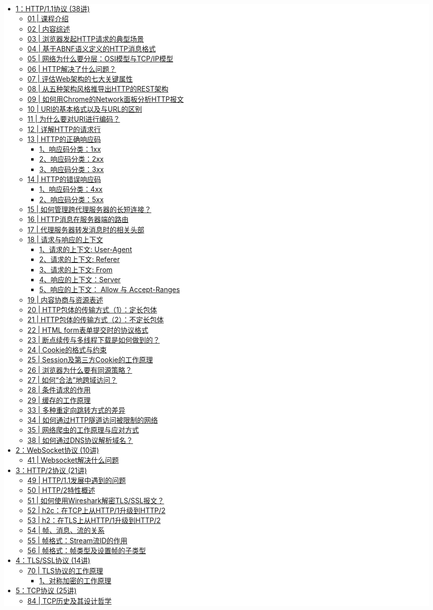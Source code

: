 






- [1：HTTP/1.1协议 (38讲)](#1http11协议-38讲)
    - [01 | 课程介绍](#01--课程介绍)
    - [02 | 内容综述](#02--内容综述)
    - [03 | 浏览器发起HTTP请求的典型场景](#03--浏览器发起http请求的典型场景)
    - [04 | 基于ABNF语义定义的HTTP消息格式](#04--基于abnf语义定义的http消息格式)
    - [05 | 网络为什么要分层：OSI模型与TCP/IP模型](#05--网络为什么要分层osi模型与tcpip模型)
    - [06 | HTTP解决了什么问题？](#06--http解决了什么问题)
    - [07 | 评估Web架构的七大关键属性](#07--评估web架构的七大关键属性)
    - [08 | 从五种架构风格推导出HTTP的REST架构](#08--从五种架构风格推导出http的rest架构)
    - [09 | 如何用Chrome的Network面板分析HTTP报文](#09--如何用chrome的network面板分析http报文)
    - [10 | URI的基本格式以及与URL的区别](#10--uri的基本格式以及与url的区别)
    - [11 | 为什么要对URI进行编码？](#11--为什么要对uri进行编码)
    - [12 | 详解HTTP的请求行](#12--详解http的请求行)
    - [13 | HTTP的正确响应码](#13--http的正确响应码)
        - [1、响应码分类：1xx](#1响应码分类1xx)
        - [2、响应码分类：2xx](#2响应码分类2xx)
        - [3、响应码分类：3xx](#3响应码分类3xx)
    - [14 | HTTP的错误响应码](#14--http的错误响应码)
        - [1、响应码分类：4xx](#1响应码分类4xx)
        - [2、响应码分类：5xx](#2响应码分类5xx)
    - [15 | 如何管理跨代理服务器的长短连接？](#15--如何管理跨代理服务器的长短连接)
    - [16 | HTTP消息在服务器端的路由](#16--http消息在服务器端的路由)
    - [17 | 代理服务器转发消息时的相关头部](#17--代理服务器转发消息时的相关头部)
    - [18 | 请求与响应的上下文](#18--请求与响应的上下文)
        - [1、请求的上下文: User-Agent](#1请求的上下文-user-agent)
        - [2、请求的上下文: Referer](#2请求的上下文-referer)
        - [3、请求的上下文: From](#3请求的上下文-from)
        - [4、响应的上下文：Server](#4响应的上下文server)
        - [5、响应的上下文： Allow 与 Accept-Ranges](#5响应的上下文-allow-与-accept-ranges)
    - [19 | 内容协商与资源表述](#19--内容协商与资源表述)
    - [20 | HTTP包体的传输方式（1）：定长包体](#20--http包体的传输方式1定长包体)
    - [21 | HTTP包体的传输方式（2）：不定长包体](#21--http包体的传输方式2不定长包体)
    - [22 | HTML form表单提交时的协议格式](#22--html-form表单提交时的协议格式)
    - [23 | 断点续传与多线程下载是如何做到的？](#23--断点续传与多线程下载是如何做到的)
    - [24 | Cookie的格式与约束](#24--cookie的格式与约束)
    - [25 | Session及第三方Cookie的工作原理](#25--session及第三方cookie的工作原理)
    - [26 | 浏览器为什么要有同源策略？](#26--浏览器为什么要有同源策略)
    - [27 | 如何“合法”地跨域访问？](#27--如何合法地跨域访问)
    - [28 | 条件请求的作用](#28--条件请求的作用)
    - [29 | 缓存的工作原理](#29--缓存的工作原理)
    - [33 | 多种重定向跳转方式的差异](#33--多种重定向跳转方式的差异)
    - [34 | 如何通过HTTP隧道访问被限制的网络](#34--如何通过http隧道访问被限制的网络)
    - [35 | 网络爬虫的工作原理与应对方式](#35--网络爬虫的工作原理与应对方式)
    - [38 | 如何通过DNS协议解析域名？](#38--如何通过dns协议解析域名)
- [2：WebSocket协议 (10讲)](#2websocket协议-10讲)
    - [41 | Websocket解决什么问题](#41--websocket解决什么问题)
- [3：HTTP/2协议 (21讲)](#3http2协议-21讲)
    - [49 | HTTP/1.1发展中遇到的问题](#49--http11发展中遇到的问题)
    - [50 | HTTP/2特性概述](#50--http2特性概述)
    - [51 | 如何使用Wireshark解密TLS/SSL报文？](#51--如何使用wireshark解密tlsssl报文)
    - [52 | h2c：在TCP上从HTTP/1升级到HTTP/2](#52--h2c在tcp上从http1升级到http2)
    - [53 | h2：在TLS上从HTTP/1升级到HTTP/2](#53--h2在tls上从http1升级到http2)
    - [54 | 帧、消息、流的关系](#54--帧消息流的关系)
    - [55 | 帧格式：Stream流ID的作用](#55--帧格式stream流id的作用)
    - [56 | 帧格式：帧类型及设置帧的子类型](#56--帧格式帧类型及设置帧的子类型)
- [4：TLS/SSL协议 (14讲)](#4tlsssl协议-14讲)
    - [70 | TLS协议的工作原理](#70--tls协议的工作原理)
        - [1、对称加密的工作原理](#1对称加密的工作原理)
- [5：TCP协议 (25讲)](#5tcp协议-25讲)
    - [84 | TCP历史及其设计哲学](#84--tcp历史及其设计哲学)